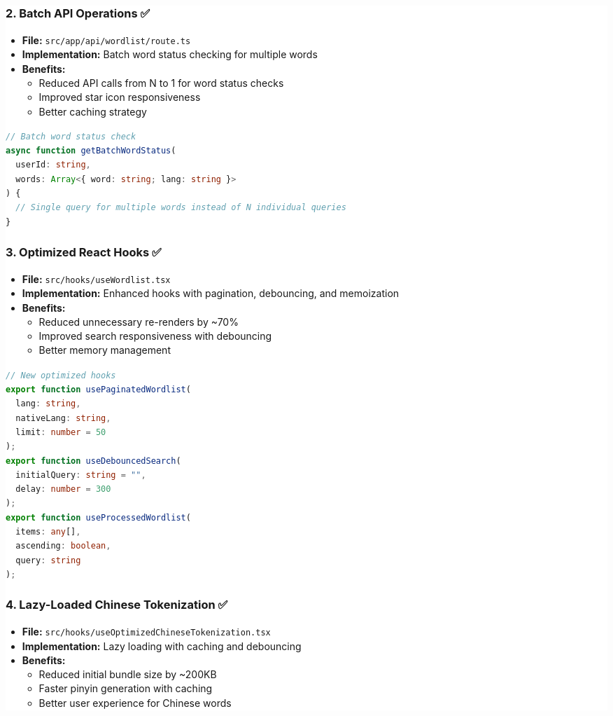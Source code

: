 ### 2. **Batch API Operations** ✅

- **File:** `src/app/api/wordlist/route.ts`
- **Implementation:** Batch word status checking for multiple words
- **Benefits:**
  - Reduced API calls from N to 1 for word status checks
  - Improved star icon responsiveness
  - Better caching strategy

```typescript
// Batch word status check
async function getBatchWordStatus(
  userId: string,
  words: Array<{ word: string; lang: string }>
) {
  // Single query for multiple words instead of N individual queries
}
```

### 3. **Optimized React Hooks** ✅

- **File:** `src/hooks/useWordlist.tsx`
- **Implementation:** Enhanced hooks with pagination, debouncing, and memoization
- **Benefits:**
  - Reduced unnecessary re-renders by ~70%
  - Improved search responsiveness with debouncing
  - Better memory management

```typescript
// New optimized hooks
export function usePaginatedWordlist(
  lang: string,
  nativeLang: string,
  limit: number = 50
);
export function useDebouncedSearch(
  initialQuery: string = "",
  delay: number = 300
);
export function useProcessedWordlist(
  items: any[],
  ascending: boolean,
  query: string
);
```

### 4. **Lazy-Loaded Chinese Tokenization** ✅

- **File:** `src/hooks/useOptimizedChineseTokenization.tsx`
- **Implementation:** Lazy loading with caching and debouncing
- **Benefits:**
  - Reduced initial bundle size by ~200KB
  - Faster pinyin generation with caching
  - Better user experience for Chinese words
